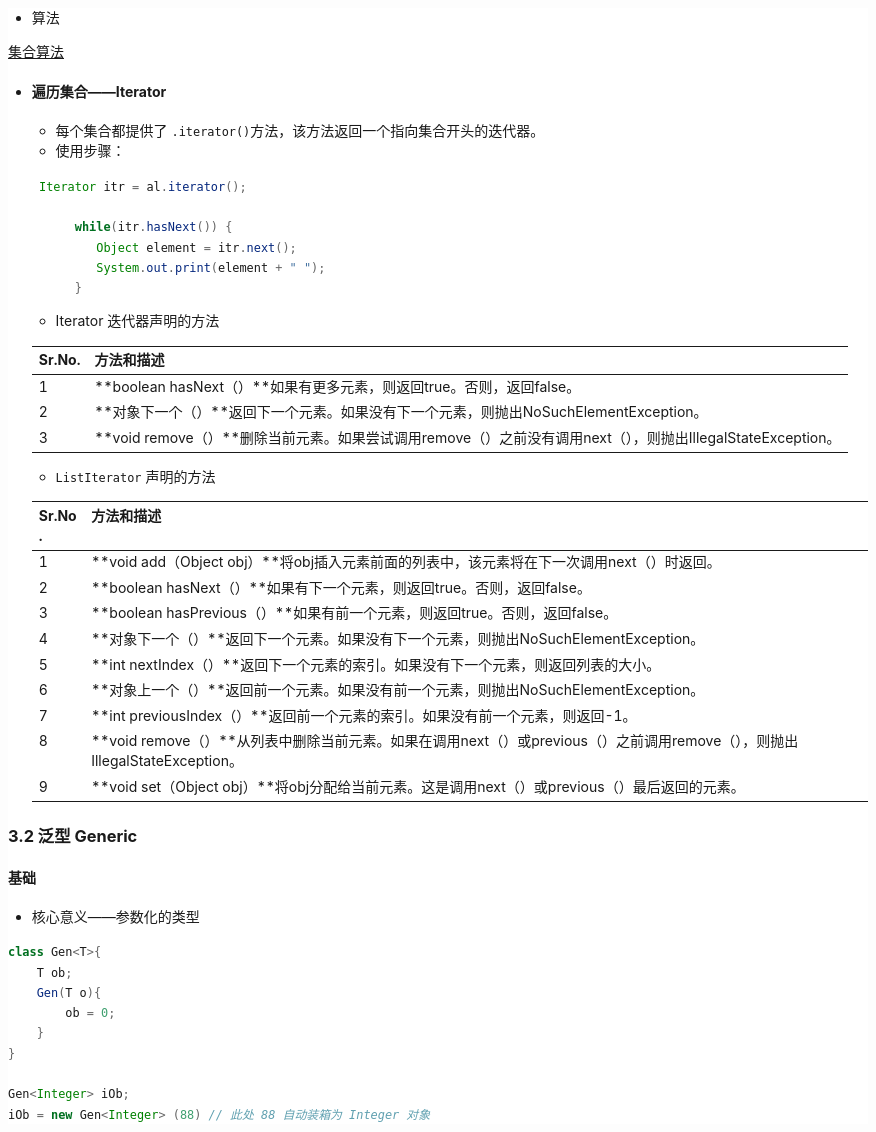   - 算法

  [集合算法](https://www.tutorialspoint.com/java/java_collection_algorithms.htm)

  - #### 遍历集合——Iterator

    - 每个集合都提供了 `.iterator()`方法，该方法返回一个指向集合开头的迭代器。
    - 使用步骤：

    ```java
     Iterator itr = al.iterator();
          
          while(itr.hasNext()) {
             Object element = itr.next();
             System.out.print(element + " ");
          }
    
    ```

    - Iterator 迭代器声明的方法

    | Sr.No. | 方法和描述                                                   |
    | ------ | ------------------------------------------------------------ |
    | 1      | **boolean hasNext（）**如果有更多元素，则返回true。否则，返回false。 |
    | 2      | **对象下一个（）**返回下一个元素。如果没有下一个元素，则抛出NoSuchElementException。 |
    | 3      | **void remove（）**删除当前元素。如果尝试调用remove（）之前没有调用next（），则抛出IllegalStateException。 |

    - `ListIterator` 声明的方法

    | Sr.No. | 方法和描述                                                   |
    | ------ | ------------------------------------------------------------ |
    | 1      | **void add（Object obj）**将obj插入元素前面的列表中，该元素将在下一次调用next（）时返回。 |
    | 2      | **boolean hasNext（）**如果有下一个元素，则返回true。否则，返回false。 |
    | 3      | **boolean hasPrevious（）**如果有前一个元素，则返回true。否则，返回false。 |
    | 4      | **对象下一个（）**返回下一个元素。如果没有下一个元素，则抛出NoSuchElementException。 |
    | 5      | **int nextIndex（）**返回下一个元素的索引。如果没有下一个元素，则返回列表的大小。 |
    | 6      | **对象上一个（）**返回前一个元素。如果没有前一个元素，则抛出NoSuchElementException。 |
    | 7      | **int previousIndex（）**返回前一个元素的索引。如果没有前一个元素，则返回-1。 |
    | 8      | **void remove（）**从列表中删除当前元素。如果在调用next（）或previous（）之前调用remove（），则抛出IllegalStateException。 |
    | 9      | **void set（Object obj）**将obj分配给当前元素。这是调用next（）或previous（）最后返回的元素。 |

### 3.2 泛型 Generic

#### 基础

- 核心意义——参数化的类型

```java
class Gen<T>{
    T ob;
    Gen(T o){
        ob = 0;
    }
}

Gen<Integer> iOb;
iOb = new Gen<Integer> (88)	// 此处 88 自动装箱为 Integer 对象

```
